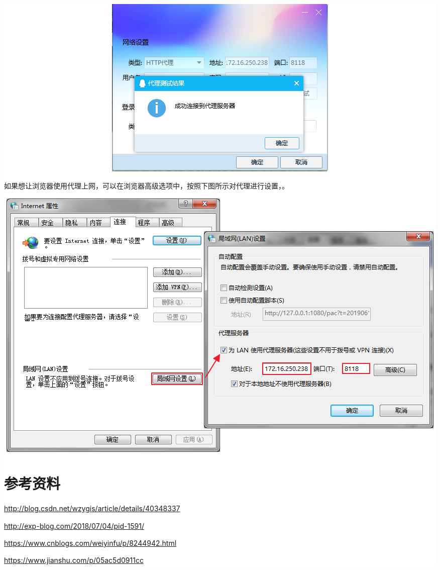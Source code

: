 <div align=center>

![ShadowSocks](./imgs/87.png "ShadowSocks示意图")
<div align=left>

如果想让浏览器使用代理上网，可以在浏览器高级选项中，按照下图所示对代理进行设置，。

<div align=center>

![ShadowSocks](./imgs/88.png "ShadowSocks示意图")
<div align=left>

# 参考资料

<http://blog.csdn.net/wzygis/article/details/40348337>

<http://exp-blog.com/2018/07/04/pid-1591/>

<https://www.cnblogs.com/weiyinfu/p/8244942.html>

<https://www.jianshu.com/p/05ac5d0911cc>